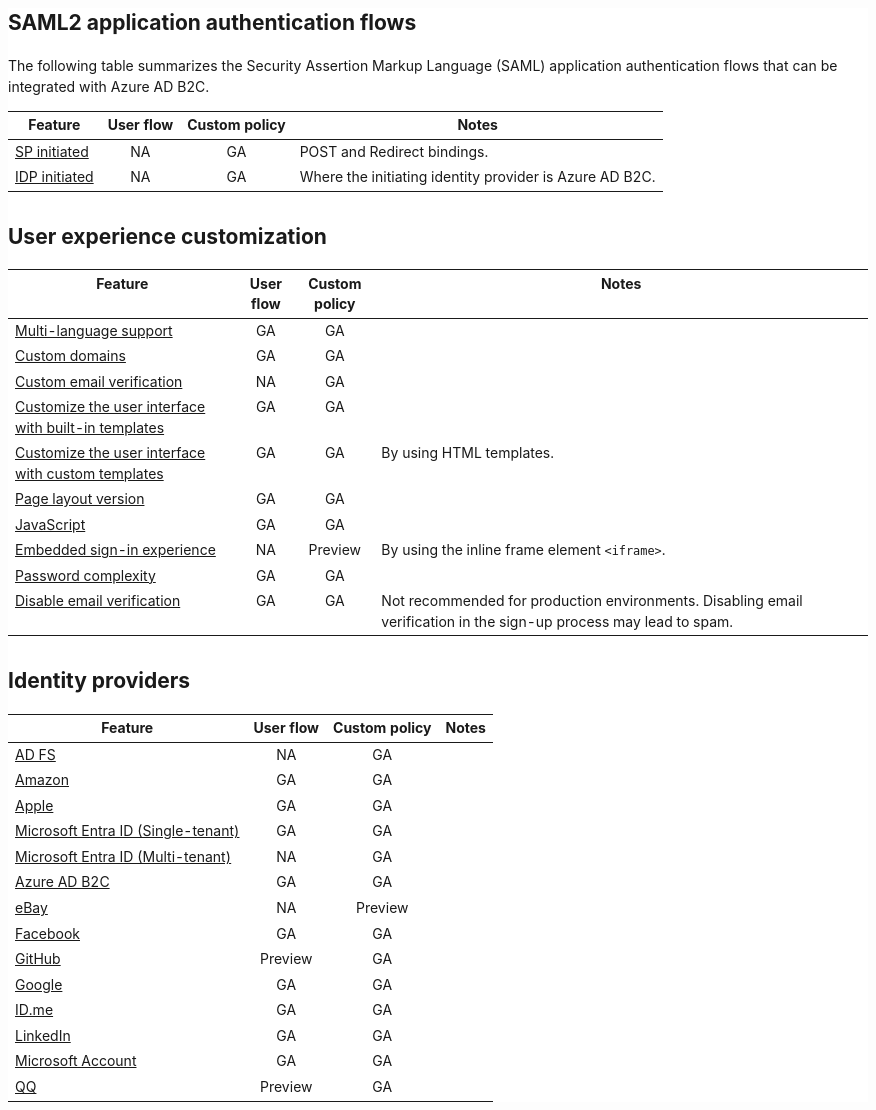 ## SAML2 application authentication flows

The following table summarizes the Security Assertion Markup Language (SAML) application authentication flows that can be  integrated with Azure AD B2C.

|Feature  |User flow  |Custom policy  |Notes  |
|---------|:---------:|:---------:|---------|
[SP initiated](saml-service-provider.md) | NA | GA | POST and Redirect bindings. |
[IDP initiated](saml-service-provider-options.md#configure-idp-initiated-flow) | NA | GA | Where the initiating identity provider is Azure AD B2C.  |

## User experience customization

|Feature  |User flow  |Custom policy  |Notes  |
|---------|:---------:|:---------:|---------|
| [Multi-language support](localization.md)| GA | GA | |
| [Custom domains](custom-domain.md)| GA | GA | |
| [Custom email verification](custom-email-mailjet.md) | NA | GA| |
| [Customize the user interface with built-in templates](customize-ui.md) | GA| GA| |
| [Customize the user interface with custom templates](customize-ui-with-html.md) | GA| GA| By using HTML templates. |
| [Page layout version](page-layout.md) | GA | GA | |
| [JavaScript](javascript-and-page-layout.md) | GA | GA | |
| [Embedded sign-in experience](embedded-login.md) | NA |  Preview| By using the inline frame element `<iframe>`. |
| [Password complexity](password-complexity.md) | GA | GA | |
| [Disable email verification](disable-email-verification.md) | GA|  GA| Not recommended for production environments. Disabling email verification in the sign-up process may lead to spam. |




## Identity providers

|Feature  |User flow  |Custom policy  |Notes  |
|---------|:---------:|:---------:|---------|
|[AD FS](identity-provider-adfs.md) | NA | GA | |
|[Amazon](identity-provider-amazon.md) | GA | GA | |
|[Apple](identity-provider-apple-id.md) | GA | GA | |
|[Microsoft Entra ID (Single-tenant)](identity-provider-azure-ad-single-tenant.md) | GA | GA | |
|[Microsoft Entra ID (Multi-tenant)](identity-provider-azure-ad-multi-tenant.md) | NA  | GA | |
|[Azure AD B2C](identity-provider-azure-ad-b2c.md) | GA | GA | |
|[eBay](identity-provider-ebay.md) | NA | Preview | |
|[Facebook](identity-provider-facebook.md) | GA | GA | |
|[GitHub](identity-provider-github.md) | Preview | GA | |
|[Google](identity-provider-google.md) | GA | GA | |
|[ID.me](identity-provider-id-me.md) | GA | GA | |
|[LinkedIn](identity-provider-linkedin.md) | GA | GA | |
|[Microsoft Account](identity-provider-microsoft-account.md) | GA | GA | |
|[QQ](identity-provider-qq.md) | Preview | GA | |